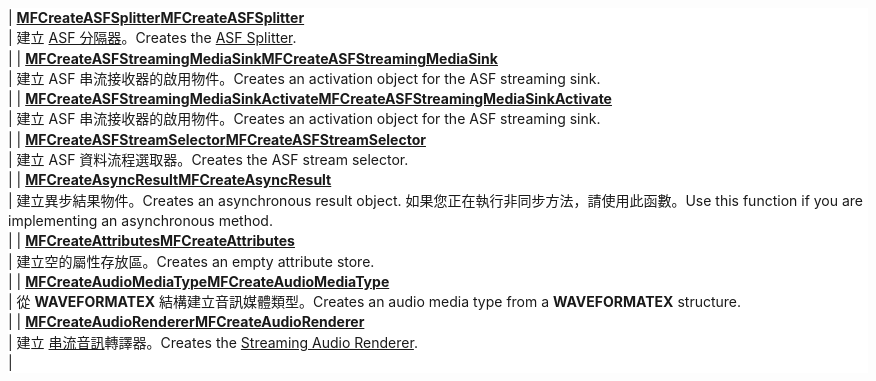 | [<span data-ttu-id="57818-195">**MFCreateASFSplitter**</span><span class="sxs-lookup"><span data-stu-id="57818-195">**MFCreateASFSplitter**</span></span>](/windows/desktop/api/wmcontainer/nf-wmcontainer-mfcreateasfsplitter)<br/>                                                   | <span data-ttu-id="57818-196">建立 [ASF 分隔器](asf-splitter.md)。</span><span class="sxs-lookup"><span data-stu-id="57818-196">Creates the [ASF Splitter](asf-splitter.md).</span></span><br/>                                                                                                                                                                                                                                                |
| [<span data-ttu-id="57818-197">**MFCreateASFStreamingMediaSink**</span><span class="sxs-lookup"><span data-stu-id="57818-197">**MFCreateASFStreamingMediaSink**</span></span>](/windows/desktop/api/wmcontainer/nf-wmcontainer-mfcreateasfstreamingmediasink)<br/>                               | <span data-ttu-id="57818-198">建立 ASF 串流接收器的啟用物件。</span><span class="sxs-lookup"><span data-stu-id="57818-198">Creates an activation object for the ASF streaming sink.</span></span><br/>                                                                                                                                                                                                                                     |
| [<span data-ttu-id="57818-199">**MFCreateASFStreamingMediaSinkActivate**</span><span class="sxs-lookup"><span data-stu-id="57818-199">**MFCreateASFStreamingMediaSinkActivate**</span></span>](/windows/desktop/api/wmcontainer/nf-wmcontainer-mfcreateasfstreamingmediasinkactivate)<br/>               | <span data-ttu-id="57818-200">建立 ASF 串流接收器的啟用物件。</span><span class="sxs-lookup"><span data-stu-id="57818-200">Creates an activation object for the ASF streaming sink.</span></span><br/>                                                                                                                                                                                                                                     |
| [<span data-ttu-id="57818-201">**MFCreateASFStreamSelector**</span><span class="sxs-lookup"><span data-stu-id="57818-201">**MFCreateASFStreamSelector**</span></span>](/windows/desktop/api/wmcontainer/nf-wmcontainer-mfcreateasfstreamselector)<br/>                                       | <span data-ttu-id="57818-202">建立 ASF 資料流程選取器。</span><span class="sxs-lookup"><span data-stu-id="57818-202">Creates the ASF stream selector.</span></span><br/>                                                                                                                                                                                                                                                             |
| [<span data-ttu-id="57818-203">**MFCreateAsyncResult**</span><span class="sxs-lookup"><span data-stu-id="57818-203">**MFCreateAsyncResult**</span></span>](/windows/desktop/api/mfapi/nf-mfapi-mfcreateasyncresult)<br/>                                                   | <span data-ttu-id="57818-204">建立異步結果物件。</span><span class="sxs-lookup"><span data-stu-id="57818-204">Creates an asynchronous result object.</span></span> <span data-ttu-id="57818-205">如果您正在執行非同步方法，請使用此函數。</span><span class="sxs-lookup"><span data-stu-id="57818-205">Use this function if you are implementing an asynchronous method.</span></span><br/>                                                                                                                                                                                     |
| [<span data-ttu-id="57818-206">**MFCreateAttributes**</span><span class="sxs-lookup"><span data-stu-id="57818-206">**MFCreateAttributes**</span></span>](/windows/desktop/api/mfapi/nf-mfapi-mfcreateattributes)<br/>                                                     | <span data-ttu-id="57818-207">建立空的屬性存放區。</span><span class="sxs-lookup"><span data-stu-id="57818-207">Creates an empty attribute store.</span></span> <br/>                                                                                                                                                                                                                                                           |
| [<span data-ttu-id="57818-208">**MFCreateAudioMediaType**</span><span class="sxs-lookup"><span data-stu-id="57818-208">**MFCreateAudioMediaType**</span></span>](/windows/desktop/api/mfapi/nf-mfapi-mfcreateaudiomediatype)<br/>                                             | <span data-ttu-id="57818-209">從 **WAVEFORMATEX** 結構建立音訊媒體類型。</span><span class="sxs-lookup"><span data-stu-id="57818-209">Creates an audio media type from a **WAVEFORMATEX** structure.</span></span><br/>                                                                                                                                                                                                                               |
| [<span data-ttu-id="57818-210">**MFCreateAudioRenderer**</span><span class="sxs-lookup"><span data-stu-id="57818-210">**MFCreateAudioRenderer**</span></span>](/windows/desktop/api/mfidl/nf-mfidl-mfcreateaudiorenderer)<br/>                                               | <span data-ttu-id="57818-211">建立 [串流音訊](streaming-audio-renderer.md)轉譯器。</span><span class="sxs-lookup"><span data-stu-id="57818-211">Creates the [Streaming Audio Renderer](streaming-audio-renderer.md).</span></span> <br/>                                                                                                                                                                                                                       |